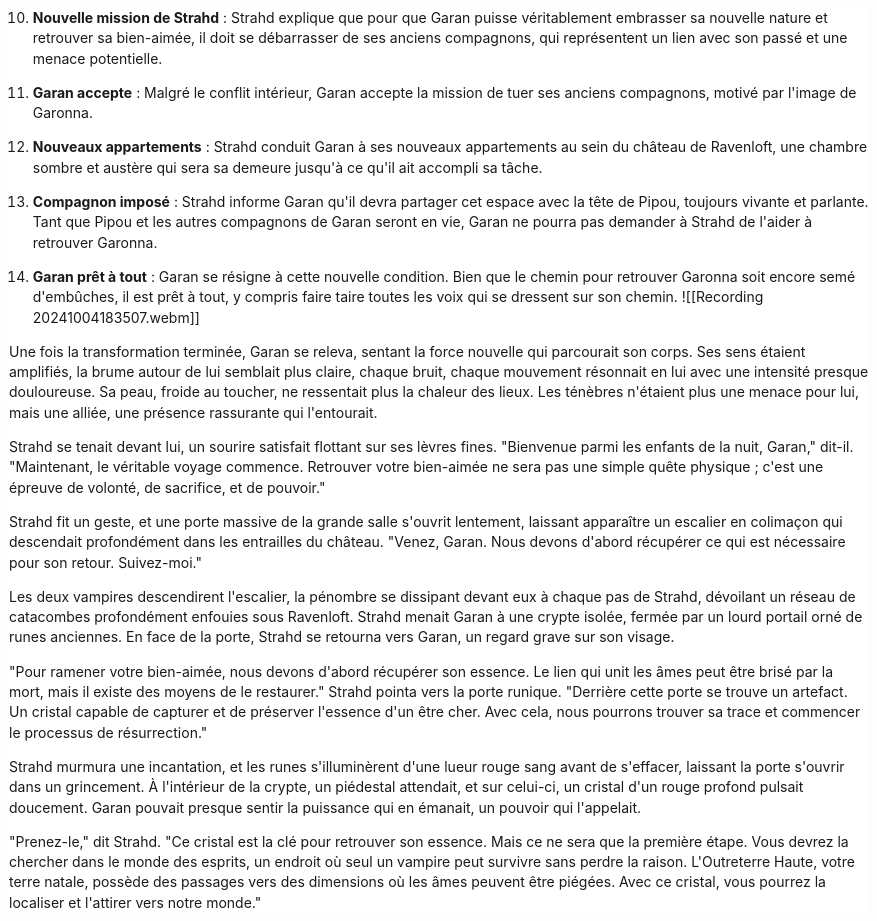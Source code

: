 10. **Nouvelle mission de Strahd** : Strahd explique que pour que Garan puisse véritablement embrasser sa nouvelle nature et retrouver sa bien-aimée, il doit se débarrasser de ses anciens compagnons, qui représentent un lien avec son passé et une menace potentielle.

11. **Garan accepte** : Malgré le conflit intérieur, Garan accepte la mission de tuer ses anciens compagnons, motivé par l'image de Garonna.

12. **Nouveaux appartements** : Strahd conduit Garan à ses nouveaux appartements au sein du château de Ravenloft, une chambre sombre et austère qui sera sa demeure jusqu'à ce qu'il ait accompli sa tâche.

13. **Compagnon imposé** : Strahd informe Garan qu'il devra partager cet espace avec la tête de Pipou, toujours vivante et parlante. Tant que Pipou et les autres compagnons de Garan seront en vie, Garan ne pourra pas demander à Strahd de l'aider à retrouver Garonna.

14. **Garan prêt à tout** : Garan se résigne à cette nouvelle condition. Bien que le chemin pour retrouver Garonna soit encore semé d'embûches, il est prêt à tout, y compris faire taire toutes les voix qui se dressent sur son chemin.
![[Recording 20241004183507.webm]]





Une fois la transformation terminée, Garan se releva, sentant la force nouvelle qui parcourait son corps. Ses sens étaient amplifiés, la brume autour de lui semblait plus claire, chaque bruit, chaque mouvement résonnait en lui avec une intensité presque douloureuse. Sa peau, froide au toucher, ne ressentait plus la chaleur des lieux. Les ténèbres n'étaient plus une menace pour lui, mais une alliée, une présence rassurante qui l'entourait.

Strahd se tenait devant lui, un sourire satisfait flottant sur ses lèvres fines. "Bienvenue parmi les enfants de la nuit, Garan," dit-il. "Maintenant, le véritable voyage commence. Retrouver votre bien-aimée ne sera pas une simple quête physique ; c'est une épreuve de volonté, de sacrifice, et de pouvoir."

Strahd fit un geste, et une porte massive de la grande salle s'ouvrit lentement, laissant apparaître un escalier en colimaçon qui descendait profondément dans les entrailles du château. "Venez, Garan. Nous devons d'abord récupérer ce qui est nécessaire pour son retour. Suivez-moi."

Les deux vampires descendirent l'escalier, la pénombre se dissipant devant eux à chaque pas de Strahd, dévoilant un réseau de catacombes profondément enfouies sous Ravenloft. Strahd menait Garan à une crypte isolée, fermée par un lourd portail orné de runes anciennes. En face de la porte, Strahd se retourna vers Garan, un regard grave sur son visage.

"Pour ramener votre bien-aimée, nous devons d'abord récupérer son essence. Le lien qui unit les âmes peut être brisé par la mort, mais il existe des moyens de le restaurer." Strahd pointa vers la porte runique. "Derrière cette porte se trouve un artefact. Un cristal capable de capturer et de préserver l'essence d'un être cher. Avec cela, nous pourrons trouver sa trace et commencer le processus de résurrection."

Strahd murmura une incantation, et les runes s'illuminèrent d'une lueur rouge sang avant de s'effacer, laissant la porte s'ouvrir dans un grincement. À l'intérieur de la crypte, un piédestal attendait, et sur celui-ci, un cristal d'un rouge profond pulsait doucement. Garan pouvait presque sentir la puissance qui en émanait, un pouvoir qui l'appelait.

"Prenez-le," dit Strahd. "Ce cristal est la clé pour retrouver son essence. Mais ce ne sera que la première étape. Vous devrez la chercher dans le monde des esprits, un endroit où seul un vampire peut survivre sans perdre la raison. L'Outreterre Haute, votre terre natale, possède des passages vers des dimensions où les âmes peuvent être piégées. Avec ce cristal, vous pourrez la localiser et l'attirer vers notre monde."
